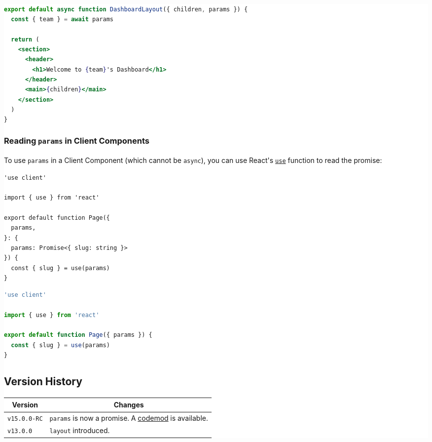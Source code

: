 ```jsx filename="app/dashboard/layout.js" switcher
export default async function DashboardLayout({ children, params }) {
  const { team } = await params

  return (
    <section>
      <header>
        <h1>Welcome to {team}'s Dashboard</h1>
      </header>
      <main>{children}</main>
    </section>
  )
}
```

### Reading `params` in Client Components

To use `params` in a Client Component (which cannot be `async`), you can use React's [`use`](https://react.dev/reference/react/use) function to read the promise:

```tsx filename="app/page.tsx" switcher
'use client'

import { use } from 'react'

export default function Page({
  params,
}: {
  params: Promise<{ slug: string }>
}) {
  const { slug } = use(params)
}
```

```js filename="app/page.js" switcher
'use client'

import { use } from 'react'

export default function Page({ params }) {
  const { slug } = use(params)
}
```

## Version History

| Version      | Changes                                                                                          |
| ------------ | ------------------------------------------------------------------------------------------------ |
| `v15.0.0-RC` | `params` is now a promise. A [codemod](/docs/app/guides/upgrading/codemods.md#150) is available. |
| `v13.0.0`    | `layout` introduced.                                                                             |
